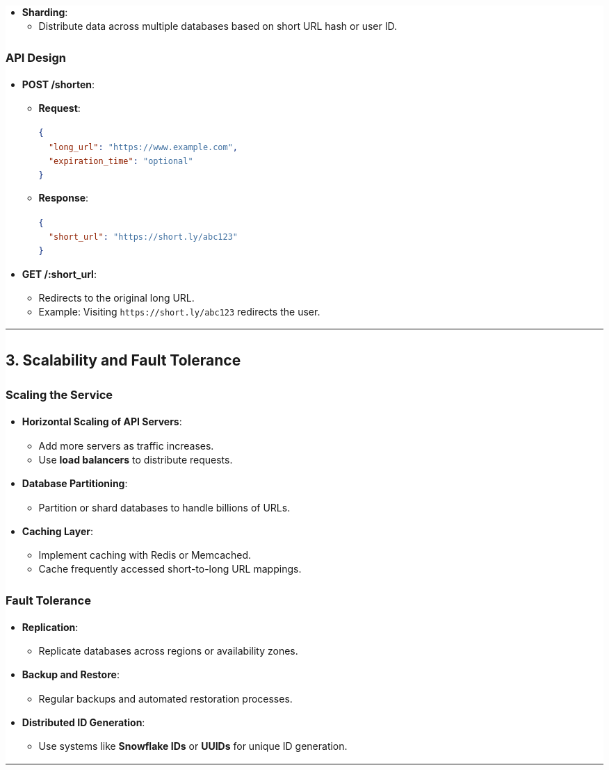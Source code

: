 - **Sharding**:
  - Distribute data across multiple databases based on short URL hash or user ID.

### **API Design**

- **POST /shorten**:
  - **Request**:
    ```json
    {
      "long_url": "https://www.example.com",
      "expiration_time": "optional"
    }
    ```
  - **Response**:
    ```json
    {
      "short_url": "https://short.ly/abc123"
    }
    ```

- **GET /:short_url**:
  - Redirects to the original long URL.
  - Example: Visiting `https://short.ly/abc123` redirects the user.

---

## 3. Scalability and Fault Tolerance

### **Scaling the Service**

- **Horizontal Scaling of API Servers**:
  - Add more servers as traffic increases.
  - Use **load balancers** to distribute requests.

- **Database Partitioning**:
  - Partition or shard databases to handle billions of URLs.

- **Caching Layer**:
  - Implement caching with Redis or Memcached.
  - Cache frequently accessed short-to-long URL mappings.

### **Fault Tolerance**

- **Replication**:
  - Replicate databases across regions or availability zones.

- **Backup and Restore**:
  - Regular backups and automated restoration processes.

- **Distributed ID Generation**:
  - Use systems like **Snowflake IDs** or **UUIDs** for unique ID generation.

---
